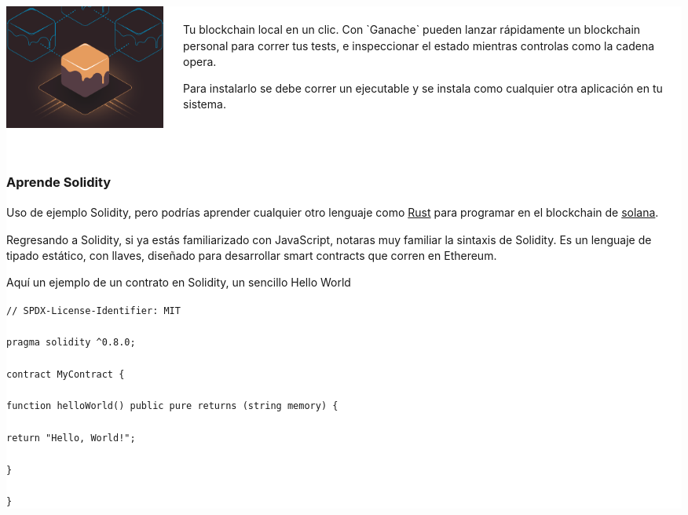 <img  alt="Ganache logo"  src="./ganache.png"  width="200"  align="left"  style="margin-right: 25px;"/>
<br>
Tu blockchain local en un clic. Con `Ganache` pueden lanzar rápidamente un blockchain personal para correr tus tests, e inspeccionar el estado mientras controlas como la cadena opera.

Para instalarlo se debe correr un ejecutable y se instala como cualquier otra
aplicación en tu sistema.

<br  clear="left"/>

<br>

### Aprende Solidity

Uso de ejemplo Solidity, pero podrías aprender cualquier otro lenguaje como
[Rust](https://docs.solana.com/developing/on-chain-programs/developing-rust)
para programar en el blockchain de [solana](https://solana.com/).

Regresando a Solidity, si ya estás familiarizado con JavaScript, notaras muy
familiar la sintaxis de Solidity. Es un lenguaje de tipado estático, con llaves,
diseñado para desarrollar smart contracts que corren en Ethereum.

Aquí un ejemplo de un contrato en Solidity, un sencillo Hello World

```
// SPDX-License-Identifier: MIT

pragma solidity ^0.8.0;

contract MyContract {

function helloWorld() public pure returns (string memory) {

return "Hello, World!";

}

}

```
